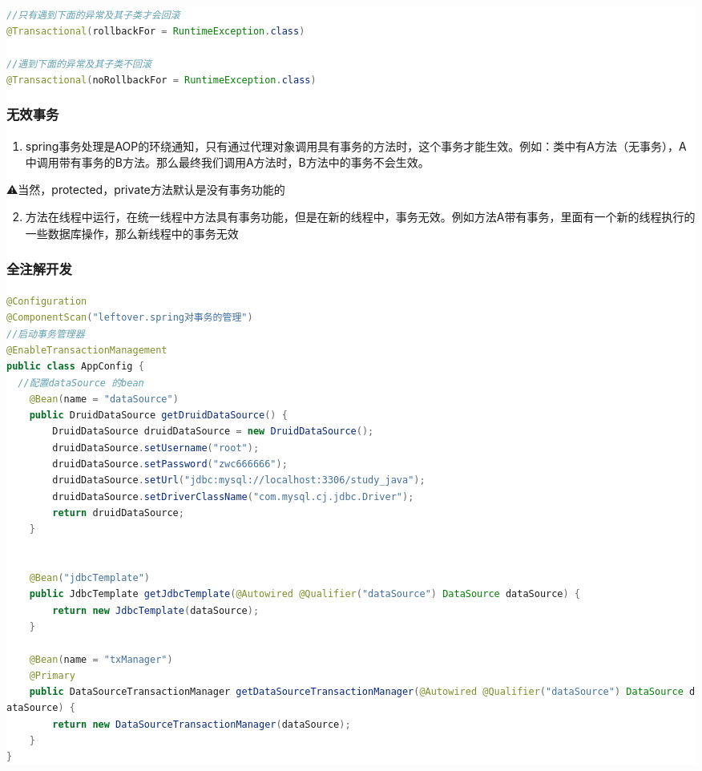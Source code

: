 ```java
//只有遇到下面的异常及其子类才会回滚
@Transactional(rollbackFor = RuntimeException.class)

//遇到下面的异常及其子类不回滚
@Transactional(noRollbackFor = RuntimeException.class)

```

### 无效事务

1. spring事务处理是AOP的环绕通知，只有通过代理对象调用具有事务的方法时，这个事务才能生效。例如：类中有A方法（无事务），A中调用带有事务的B方法。那么最终我们调用A方法时，B方法中的事务不会生效。

⚠️当然，protected，private方法默认是没有事务功能的

2. 方法在线程中运行，在统一线程中方法具有事务功能，但是在新的线程中，事务无效。例如方法A带有事务，里面有一个新的线程执行的一些数据库操作，那么新线程中的事务无效

### 全注解开发

```java
@Configuration
@ComponentScan("leftover.spring对事务的管理")
//启动事务管理器
@EnableTransactionManagement
public class AppConfig {
  //配置dataSource 的bean
    @Bean(name = "dataSource")
    public DruidDataSource getDruidDataSource() {
        DruidDataSource druidDataSource = new DruidDataSource();
        druidDataSource.setUsername("root");
        druidDataSource.setPassword("zwc666666");
        druidDataSource.setUrl("jdbc:mysql://localhost:3306/study_java");
        druidDataSource.setDriverClassName("com.mysql.cj.jdbc.Driver");
        return druidDataSource;
    }

  	
    @Bean("jdbcTemplate")
    public JdbcTemplate getJdbcTemplate(@Autowired @Qualifier("dataSource") DataSource dataSource) {
        return new JdbcTemplate(dataSource);
    }

    @Bean(name = "txManager")
    @Primary
    public DataSourceTransactionManager getDataSourceTransactionManager(@Autowired @Qualifier("dataSource") DataSource dataSource) {
        return new DataSourceTransactionManager(dataSource);
    }
}
```

